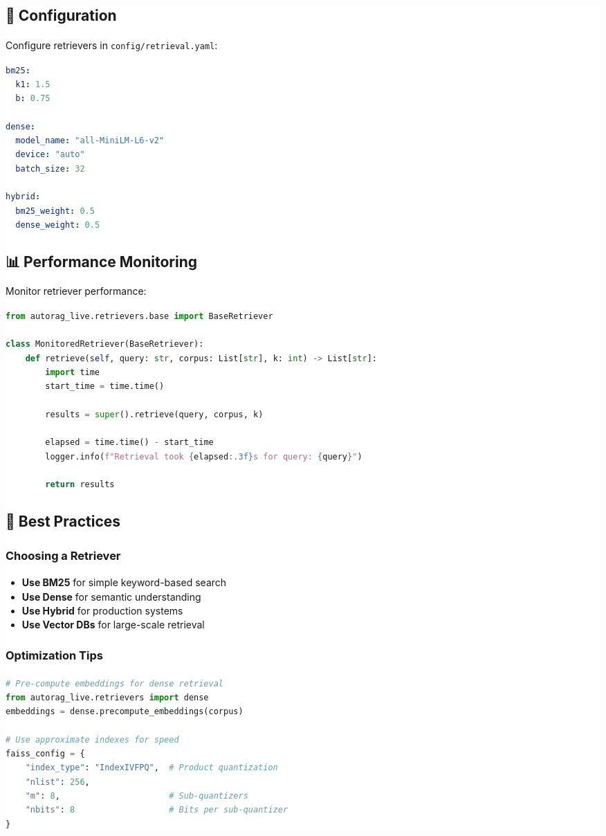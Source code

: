 ## 🔧 Configuration

Configure retrievers in `config/retrieval.yaml`:

```yaml
bm25:
  k1: 1.5
  b: 0.75

dense:
  model_name: "all-MiniLM-L6-v2"
  device: "auto"
  batch_size: 32

hybrid:
  bm25_weight: 0.5
  dense_weight: 0.5
```

## 📊 Performance Monitoring

Monitor retriever performance:

```python
from autorag_live.retrievers.base import BaseRetriever

class MonitoredRetriever(BaseRetriever):
    def retrieve(self, query: str, corpus: List[str], k: int) -> List[str]:
        import time
        start_time = time.time()

        results = super().retrieve(query, corpus, k)

        elapsed = time.time() - start_time
        logger.info(f"Retrieval took {elapsed:.3f}s for query: {query}")

        return results
```

## 🎯 Best Practices

### Choosing a Retriever

- **Use BM25** for simple keyword-based search
- **Use Dense** for semantic understanding
- **Use Hybrid** for production systems
- **Use Vector DBs** for large-scale retrieval

### Optimization Tips

```python
# Pre-compute embeddings for dense retrieval
from autorag_live.retrievers import dense
embeddings = dense.precompute_embeddings(corpus)

# Use approximate indexes for speed
faiss_config = {
    "index_type": "IndexIVFPQ",  # Product quantization
    "nlist": 256,
    "m": 8,                      # Sub-quantizers
    "nbits": 8                   # Bits per sub-quantizer
}
```
